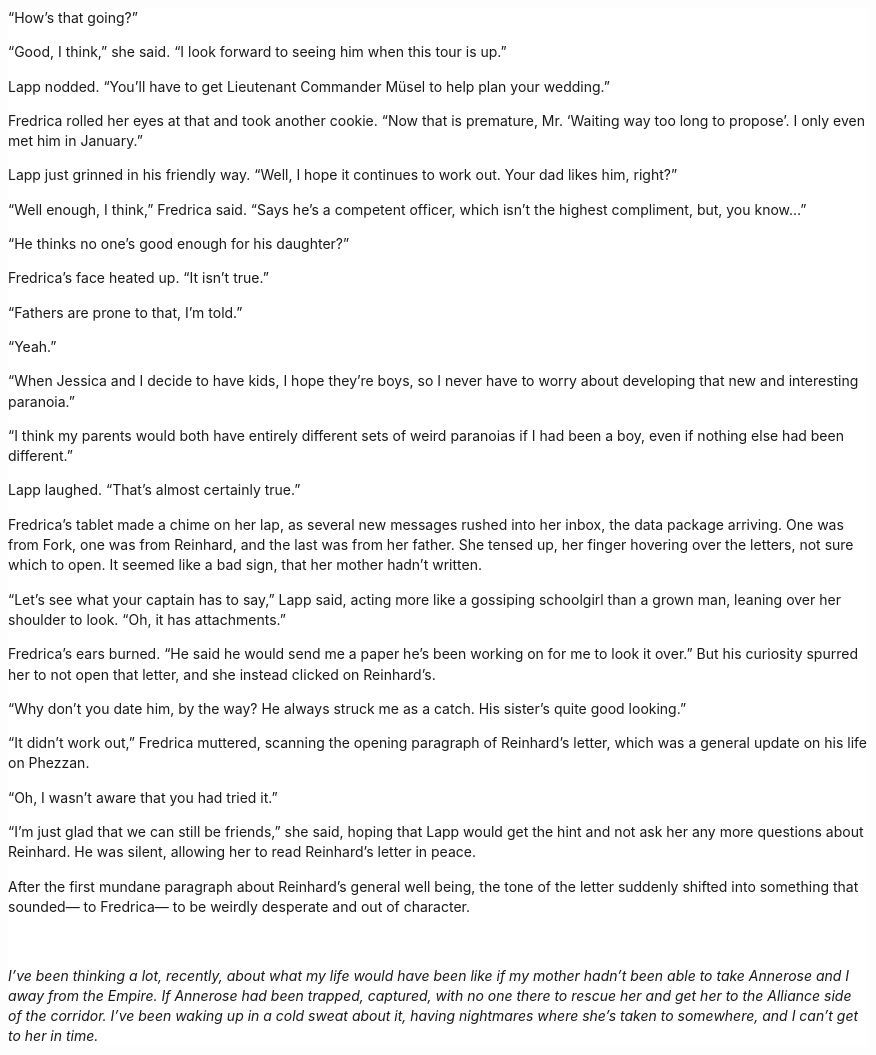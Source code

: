 “How’s that going?”

“Good, I think,” she said. “I look forward to seeing him when this tour is up.”

Lapp nodded. “You’ll have to get Lieutenant Commander Müsel to help plan your wedding.”

Fredrica rolled her eyes at that and took another cookie. “Now that is premature, Mr. ‘Waiting way too long to propose’. I only even met him in January.”

Lapp just grinned in his friendly way. “Well, I hope it continues to work out. Your dad likes him, right?”

“Well enough, I think,” Fredrica said. “Says he’s a competent officer, which isn’t the highest compliment, but, you know…”

“He thinks no one’s good enough for his daughter?”

Fredrica’s face heated up. “It isn’t true.”

“Fathers are prone to that, I’m told.”

“Yeah.”

“When Jessica and I decide to have kids, I hope they’re boys, so I never have to worry about developing that new and interesting paranoia.”

“I think my parents would both have entirely different sets of weird paranoias if I had been a boy, even if nothing else had been different.”

Lapp laughed. “That’s almost certainly true.”

Fredrica’s tablet made a chime on her lap, as several new messages rushed into her inbox, the data package arriving. One was from Fork, one was from Reinhard, and the last was from her father. She tensed up, her finger hovering over the letters, not sure which to open. It seemed like a bad sign, that her mother hadn’t written.

“Let’s see what your captain has to say,” Lapp said, acting more like a gossiping schoolgirl than a grown man, leaning over her shoulder to look. “Oh, it has attachments.”

Fredrica’s ears burned. “He said he would send me a paper he’s been working on for me to look it over.” But his curiosity spurred her to not open that letter, and she instead clicked on Reinhard’s.

“Why don’t you date him, by the way? He always struck me as a catch. His sister’s quite good looking.”

“It didn’t work out,” Fredrica muttered, scanning the opening paragraph of Reinhard’s letter, which was a general update on his life on Phezzan.

“Oh, I wasn’t aware that you had tried it.”

“I’m just glad that we can still be friends,” she said, hoping that Lapp would get the hint and not ask her any more questions about Reinhard. He was silent, allowing her to read Reinhard’s letter in peace.

After the first mundane paragraph about Reinhard’s general well being, the tone of the letter suddenly shifted into something that sounded— to Fredrica— to be weirdly desperate and out of character.

 

*I’ve been thinking a lot, recently, about what my life would have been like if my mother hadn’t been able to take Annerose and I away from the Empire. If Annerose had been trapped, captured, with no one there to rescue her and get her to the Alliance side of the corridor. I’ve been waking up in a cold sweat about it, having nightmares where she’s taken to somewhere, and I can’t get to her in time.*
